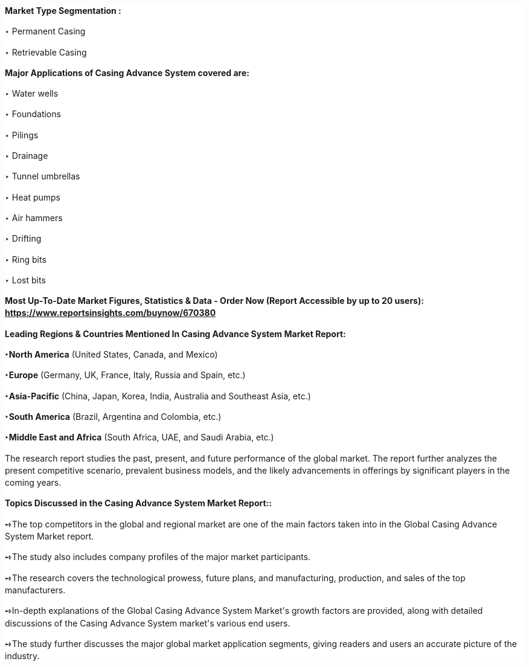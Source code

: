 <strong>Market Type Segmentation :</strong>

‣ Permanent Casing

‣ Retrievable Casing

<strong>Major Applications of Casing Advance System covered are:</strong>

‣ Water wells

‣  Foundations

‣  Pilings

‣  Drainage

‣  Tunnel umbrellas

‣  Heat pumps

‣  Air hammers

‣  Drifting

‣  Ring bits

‣  Lost bits

<strong>Most Up-To-Date Market Figures, Statistics & Data - Order Now (Report Accessible by up to 20 users): <a href=https://www.reportsinsights.com/buynow/670380>https://www.reportsinsights.com/buynow/670380</a></strong>

<strong>Leading Regions &amp; Countries Mentioned In Casing Advance System Market Report:</strong>

<strong>‣North America</strong> (United States, Canada, and Mexico)

<strong>‣Europe</strong> (Germany, UK, France, Italy, Russia and Spain, etc.)

<strong>‣Asia-Pacific</strong> (China, Japan, Korea, India, Australia and Southeast Asia, etc.)

<strong>‣South America</strong> (Brazil, Argentina and Colombia, etc.)

<strong>‣Middle East and Africa</strong> (South Africa, UAE, and Saudi Arabia, etc.)

The research report studies the past, present, and future performance of the global market. The report further analyzes the present competitive scenario, prevalent business models, and the likely advancements in offerings by significant players in the coming years.

<strong>Topics Discussed in the Casing Advance System Market Report::</strong>

➺The top competitors in the global and regional market are one of the main factors taken into in the Global Casing Advance System Market report.

➺The study also includes company profiles of the major market participants.

➺The research covers the technological prowess, future plans, and manufacturing, production, and sales of the top manufacturers.

➺In-depth explanations of the Global Casing Advance System Market's growth factors are provided, along with detailed discussions of the Casing Advance System market's various end users.

➺The study further discusses the major global market application segments, giving readers and users an accurate picture of the industry.
